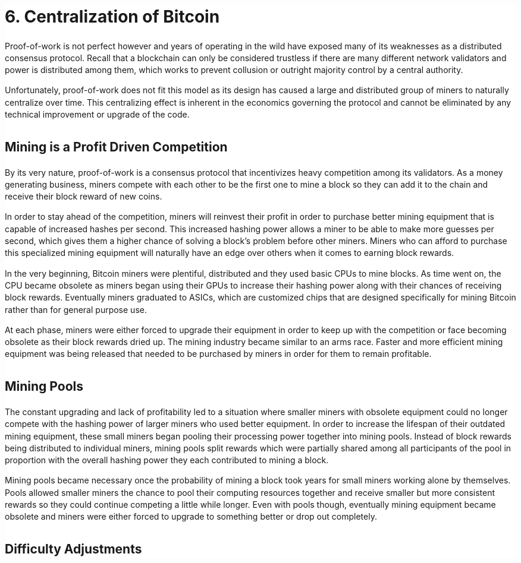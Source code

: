 

# 6. Centralization of Bitcoin

Proof-of-work is not perfect however and years of operating in the wild have exposed many of its weaknesses as a distributed consensus protocol. Recall that a blockchain can only be considered trustless if there are many different network validators and power is distributed among them, which works to prevent collusion or outright majority control by a central authority.

Unfortunately, proof-of-work does not fit this model as its design has caused a large and distributed group of miners to naturally centralize over time. This centralizing effect is inherent in the economics governing the protocol and cannot be eliminated by any technical improvement or upgrade of the code.

## Mining is a Profit Driven Competition

By its very nature, proof-of-work is a consensus protocol that incentivizes heavy competition among its validators. As a money generating business, miners compete with each other to be the first one to mine a block so they can add it to the chain and receive their block reward of new coins.

In order to stay ahead of the competition, miners will reinvest their profit in order to purchase better mining equipment that is capable of increased hashes per second. This increased hashing power allows a miner to be able to make more guesses per second, which gives them a higher chance of solving a block’s problem before other miners. Miners who can afford to purchase this specialized mining equipment will naturally have an edge over others when it comes to earning block rewards.

In the very beginning, Bitcoin miners were plentiful, distributed and they used basic CPUs to mine blocks. As time went on, the CPU became obsolete as miners began using their GPUs to increase their hashing power along with their chances of receiving block rewards. Eventually miners graduated to ASICs, which are customized chips that are designed specifically for mining Bitcoin rather than for general purpose use.

At each phase, miners were either forced to upgrade their equipment in order to keep up with the competition or face becoming obsolete as their block rewards dried up. The mining industry became similar to an arms race. Faster and more efficient mining equipment was being released that needed to be purchased by miners in order for them to remain profitable.

## Mining Pools

The constant upgrading and lack of profitability led to a situation where smaller miners with obsolete equipment could no longer compete with the hashing power of larger miners who used better equipment. In order to increase the lifespan of their outdated mining equipment, these small miners began pooling their processing power together into mining pools. Instead of block rewards being distributed to individual miners, mining pools split rewards which were partially shared among all participants of the pool in proportion with the overall hashing power they each contributed to mining a block.

Mining pools became necessary once the probability of mining a block took years for small miners working alone by themselves. Pools allowed smaller miners the chance to pool their computing resources together and receive smaller but more consistent rewards so they could continue competing a little while longer. Even with pools though, eventually mining equipment became obsolete and miners were either forced to upgrade to something better or drop out completely.

## Difficulty Adjustments
